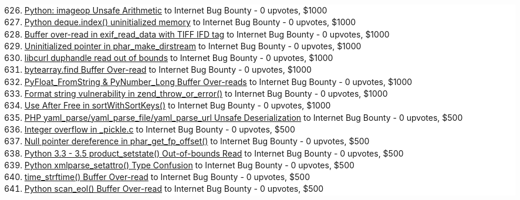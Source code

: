 626. [Python: imageop Unsafe Arithmetic](https://hackerone.com/reports/73258) to Internet Bug Bounty - 0 upvotes, $1000
627. [Python deque.index() uninitialized memory](https://hackerone.com/reports/104003) to Internet Bug Bounty - 0 upvotes, $1000
628. [Buffer over-read in exif_read_data with TIFF IFD tag](https://hackerone.com/reports/104007) to Internet Bug Bounty - 0 upvotes, $1000
629. [Uninitialized pointer in phar_make_dirstream](https://hackerone.com/reports/104008) to Internet Bug Bounty - 0 upvotes, $1000
630. [libcurl duphandle read out of bounds](https://hackerone.com/reports/104014) to Internet Bug Bounty - 0 upvotes, $1000
631. [bytearray.find Buffer Over-read](https://hackerone.com/reports/104023) to Internet Bug Bounty - 0 upvotes, $1000
632. [PyFloat_FromString & PyNumber_Long Buffer Over-reads](https://hackerone.com/reports/104032) to Internet Bug Bounty - 0 upvotes, $1000
633. [Format string vulnerability in zend_throw_or_error()](https://hackerone.com/reports/106548) to Internet Bug Bounty - 0 upvotes, $1000
634. [Use After Free in sortWithSortKeys()](https://hackerone.com/reports/109175) to Internet Bug Bounty - 0 upvotes, $1000
635. [PHP yaml_parse/yaml_parse_file/yaml_parse_url Unsafe Deserialization](https://hackerone.com/reports/73257) to Internet Bug Bounty - 0 upvotes, $500
636. [Integer overflow in _pickle.c](https://hackerone.com/reports/73259) to Internet Bug Bounty - 0 upvotes, $500
637. [Null pointer dereference in phar_get_fp_offset()](https://hackerone.com/reports/103990) to Internet Bug Bounty - 0 upvotes, $500
638. [Python 3.3 - 3.5 product_setstate() Out-of-bounds Read](https://hackerone.com/reports/103994) to Internet Bug Bounty - 0 upvotes, $500
639. [Python xmlparse_setattro() Type Confusion](https://hackerone.com/reports/104000) to Internet Bug Bounty - 0 upvotes, $500
640. [time_strftime() Buffer Over-read](https://hackerone.com/reports/104001) to Internet Bug Bounty - 0 upvotes, $500
641. [Python scan_eol() Buffer Over-read](https://hackerone.com/reports/104002) to Internet Bug Bounty - 0 upvotes, $500
